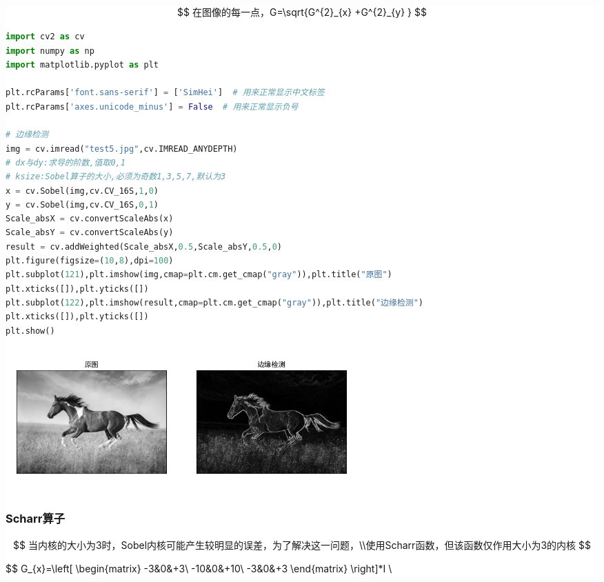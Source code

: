 
$$
在图像的每一点，G=\sqrt{G^{2}_{x} +G^{2}_{y}  }
$$

```python
import cv2 as cv
import numpy as np
import matplotlib.pyplot as plt

plt.rcParams['font.sans-serif'] = ['SimHei']  # 用来正常显示中文标签
plt.rcParams['axes.unicode_minus'] = False  # 用来正常显示负号

# 边缘检测
img = cv.imread("test5.jpg",cv.IMREAD_ANYDEPTH)
# dx与dy:求导的阶数,值取0,1
# ksize:Sobel算子的大小,必须为奇数1,3,5,7,默认为3
x = cv.Sobel(img,cv.CV_16S,1,0)
y = cv.Sobel(img,cv.CV_16S,0,1)
Scale_absX = cv.convertScaleAbs(x)
Scale_absY = cv.convertScaleAbs(y)
result = cv.addWeighted(Scale_absX,0.5,Scale_absY,0.5,0)
plt.figure(figsize=(10,8),dpi=100)
plt.subplot(121),plt.imshow(img,cmap=plt.cm.get_cmap("gray")),plt.title("原图")
plt.xticks([]),plt.yticks([])
plt.subplot(122),plt.imshow(result,cmap=plt.cm.get_cmap("gray")),plt.title("边缘检测")
plt.xticks([]),plt.yticks([])
plt.show()
```

![image-20210224192148156](img/image-20210224192148156.png)


### Scharr算子

$$
当内核的大小为3时，Sobel内核可能产生较明显的误差，为了解决这一问题，\\使用Scharr函数，但该函数仅作用大小为3的内核
$$


$$
G_{x}=\left[
\begin{matrix}
-3&0&+3\\
-10&0&+10\\
-3&0&+3
\end{matrix}
\right]*I
\\

